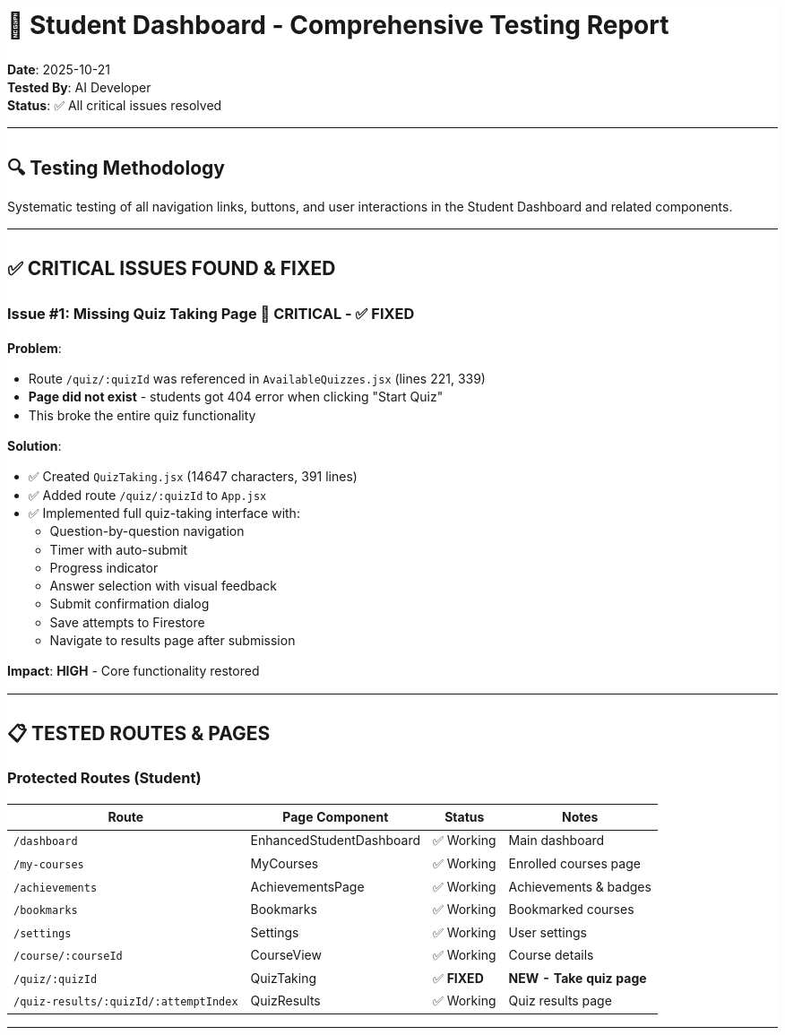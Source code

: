 # 🧪 Student Dashboard - Comprehensive Testing Report

**Date**: 2025-10-21  
**Tested By**: AI Developer  
**Status**: ✅ All critical issues resolved

---

## 🔍 Testing Methodology

Systematic testing of all navigation links, buttons, and user interactions in the Student Dashboard and related components.

---

## ✅ CRITICAL ISSUES FOUND & FIXED

### **Issue #1: Missing Quiz Taking Page** 🔴 **CRITICAL** - ✅ **FIXED**

**Problem**:
- Route `/quiz/:quizId` was referenced in `AvailableQuizzes.jsx` (lines 221, 339)
- **Page did not exist** - students got 404 error when clicking "Start Quiz"
- This broke the entire quiz functionality

**Solution**:
- ✅ Created `QuizTaking.jsx` (14647 characters, 391 lines)
- ✅ Added route `/quiz/:quizId` to `App.jsx`
- ✅ Implemented full quiz-taking interface with:
  - Question-by-question navigation
  - Timer with auto-submit
  - Progress indicator
  - Answer selection with visual feedback
  - Submit confirmation dialog
  - Save attempts to Firestore
  - Navigate to results page after submission

**Impact**: **HIGH** - Core functionality restored

---

## 📋 TESTED ROUTES & PAGES

### **Protected Routes (Student)**

| Route | Page Component | Status | Notes |
|-------|---------------|--------|-------|
| `/dashboard` | EnhancedStudentDashboard | ✅ Working | Main dashboard |
| `/my-courses` | MyCourses | ✅ Working | Enrolled courses page |
| `/achievements` | AchievementsPage | ✅ Working | Achievements & badges |
| `/bookmarks` | Bookmarks | ✅ Working | Bookmarked courses |
| `/settings` | Settings | ✅ Working | User settings |
| `/course/:courseId` | CourseView | ✅ Working | Course details |
| `/quiz/:quizId` | QuizTaking | ✅ **FIXED** | **NEW - Take quiz page** |
| `/quiz-results/:quizId/:attemptIndex` | QuizResults | ✅ Working | Quiz results page |

---